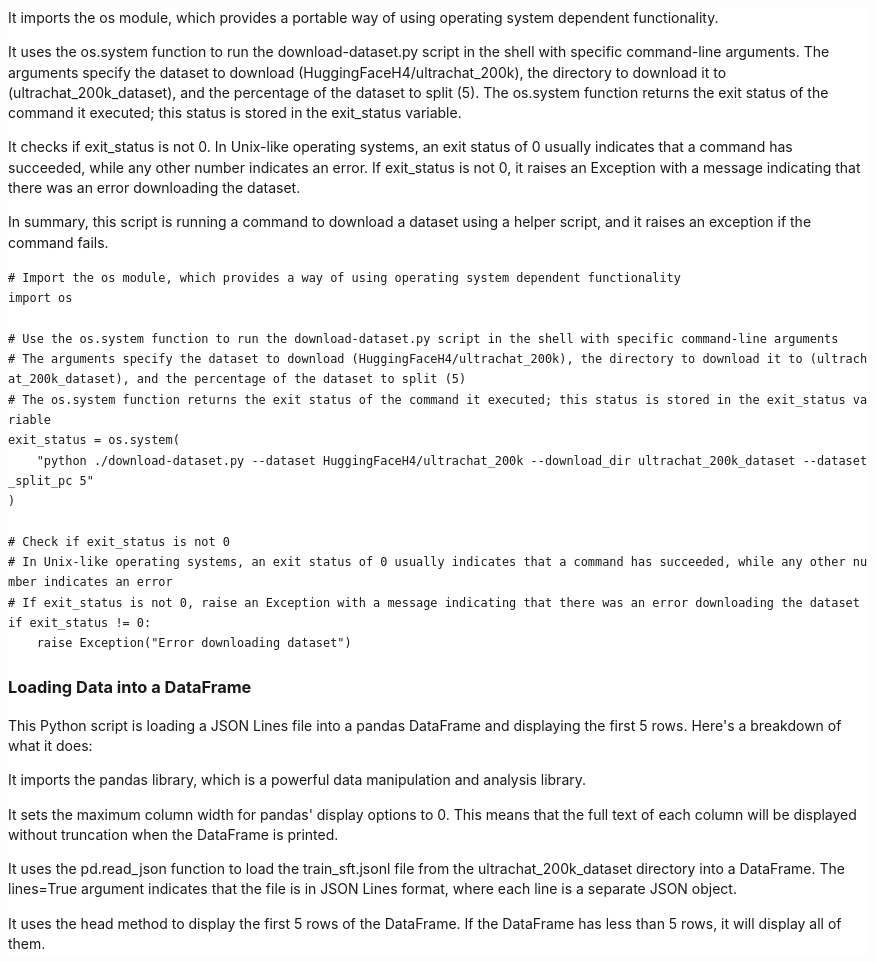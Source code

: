 It imports the os module, which provides a portable way of using operating system dependent functionality.

It uses the os.system function to run the download-dataset.py script in the shell with specific command-line arguments. The arguments specify the dataset to download (HuggingFaceH4/ultrachat_200k), the directory to download it to (ultrachat_200k_dataset), and the percentage of the dataset to split (5). The os.system function returns the exit status of the command it executed; this status is stored in the exit_status variable.

It checks if exit_status is not 0. In Unix-like operating systems, an exit status of 0 usually indicates that a command has succeeded, while any other number indicates an error. If exit_status is not 0, it raises an Exception with a message indicating that there was an error downloading the dataset.

In summary, this script is running a command to download a dataset using a helper script, and it raises an exception if the command fails.

```
# Import the os module, which provides a way of using operating system dependent functionality
import os

# Use the os.system function to run the download-dataset.py script in the shell with specific command-line arguments
# The arguments specify the dataset to download (HuggingFaceH4/ultrachat_200k), the directory to download it to (ultrachat_200k_dataset), and the percentage of the dataset to split (5)
# The os.system function returns the exit status of the command it executed; this status is stored in the exit_status variable
exit_status = os.system(
    "python ./download-dataset.py --dataset HuggingFaceH4/ultrachat_200k --download_dir ultrachat_200k_dataset --dataset_split_pc 5"
)

# Check if exit_status is not 0
# In Unix-like operating systems, an exit status of 0 usually indicates that a command has succeeded, while any other number indicates an error
# If exit_status is not 0, raise an Exception with a message indicating that there was an error downloading the dataset
if exit_status != 0:
    raise Exception("Error downloading dataset")
```
### Loading Data into a DataFrame
This Python script is loading a JSON Lines file into a pandas DataFrame and displaying the first 5 rows. Here's a breakdown of what it does:

It imports the pandas library, which is a powerful data manipulation and analysis library.

It sets the maximum column width for pandas' display options to 0. This means that the full text of each column will be displayed without truncation when the DataFrame is printed.

It uses the pd.read_json function to load the train_sft.jsonl file from the ultrachat_200k_dataset directory into a DataFrame. The lines=True argument indicates that the file is in JSON Lines format, where each line is a separate JSON object.

It uses the head method to display the first 5 rows of the DataFrame. If the DataFrame has less than 5 rows, it will display all of them.

